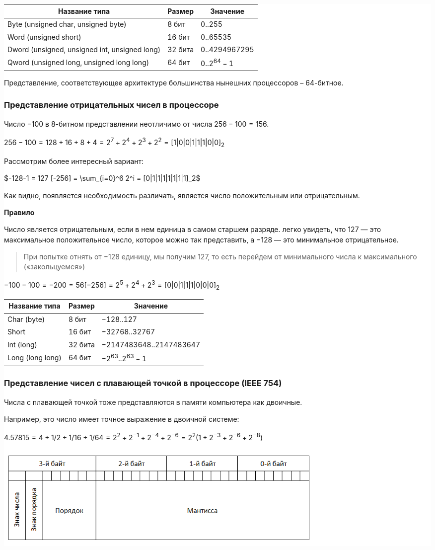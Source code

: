 | Название типа                                 | Размер  | Значение        |
| --------------------------------------------- | ------- | --------------- |
| Byte (unsigned char, unsigned byte)           | 8 бит   | $0..255$        |
| Word (unsigned short)                         | 16 бит  | $0..65535$      |
| Dword (unsigned, unsigned int, unsigned long) | 32 бита | $0..4294967295$ |
| Qword (unsigned long, unsigned long long)     | 64 бит  | $0..2^{64}-1$   |

Представление, соответствующее архитектуре большинства нынешних процессоров – 64-битное.

### Представление отрицательных чисел в процессоре

Число $-100$ в 8-битном представлении неотличимо от числа $256-100=156$.

$256 - 100 =128+16+8+4=2^7+2^4+2^3+2^2 = [1|0|0|1|1|1|0|0]_2$

Рассмотрим более интересный вариант: 

$-128-1 = 127 [-256] = \sum_{i=0}^6 2^i = [0|1|1|1|1|1|1|1]_2$

Как видно, появляется необходимость различать, является число положительным или отрицательным.

**Правило**

Число является отрицательным, если в нем единица в самом старшем разряде. легко увидеть, что 127 — это максимальное положительное число, которое можно так представить, а $-128$ — это минимальное отрицательное.

> При попытке отнять от $-128$ единицу, мы получим 127, то есть перейдем от минимального числа к максимального («закольцуемся»)

$-100 -100 = -200 = 56[-256] = 2^5 + 2^4 + 2^3 = [0|0|1|1|1|0|0|0]_2$

| Название типа    | Размер  | Значение                  |
| ---------------- | ------- | ------------------------- |
| Char (byte)      | 8 бит   | $-128..127$               |
| Short            | 16 бит  | $-32768..32767$           |
| Int (long)       | 32 бита | $-2147483648..2147483647$ |
| Long (long long) | 64 бит  | $-2^{63}..2^{63}-1$       |

### Представление чисел с плавающей точкой в процессоре (IEEE 754)

Числа с плавающей точкой тоже представляются в памяти компьютера как двоичные.

Например, это число имеет точное выражение в двоичной системе:

$4.57815 = 4 + 1/2 + 1/16 + 1/64 = 2^2 + 2^{-1} + 2^{-4} + 2^{-6} = 2^2(1 + 2^{-3} + 2^{-6} + 2^{-8})$



<img src=".\sources\LETI2\floating_point.png" style="zoom: 80%;" />
